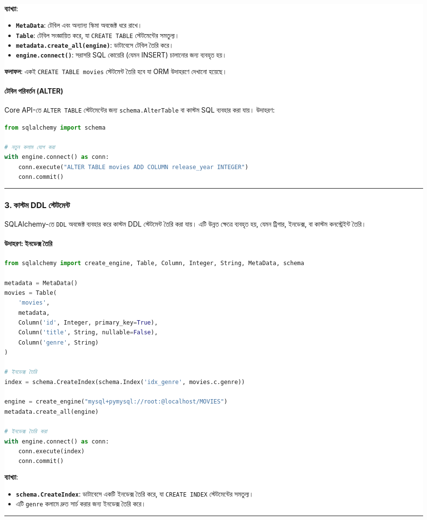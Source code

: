 **ব্যাখ্যা**:
- **`MetaData`**: টেবিল এবং অন্যান্য স্কিমা অবজেক্ট ধরে রাখে।
- **`Table`**: টেবিল সংজ্ঞায়িত করে, যা `CREATE TABLE` স্টেটমেন্টের সমতুল্য।
- **`metadata.create_all(engine)`**: ডাটাবেসে টেবিল তৈরি করে।
- **`engine.connect()`**: সরাসরি SQL কোয়েরি (যেমন INSERT) চালানোর জন্য ব্যবহৃত হয়।

**ফলাফল**:
একই `CREATE TABLE movies` স্টেটমেন্ট তৈরি হবে যা ORM উদাহরণে দেখানো হয়েছে।

#### টেবিল পরিবর্তন (ALTER)
Core API-তে `ALTER TABLE` স্টেটমেন্টের জন্য `schema.AlterTable` বা কাস্টম SQL ব্যবহার করা যায়। উদাহরণ:
```python
from sqlalchemy import schema

# নতুন কলাম যোগ করা
with engine.connect() as conn:
    conn.execute("ALTER TABLE movies ADD COLUMN release_year INTEGER")
    conn.commit()
```

---

### 3. কাস্টম DDL স্টেটমেন্ট
SQLAlchemy-তে `DDL` অবজেক্ট ব্যবহার করে কাস্টম DDL স্টেটমেন্ট তৈরি করা যায়। এটি উন্নত ক্ষেত্রে ব্যবহৃত হয়, যেমন ট্রিগার, ইনডেক্স, বা কাস্টম কনস্ট্রেইন্ট তৈরি।

#### উদাহরণ: ইনডেক্স তৈরি
```python
from sqlalchemy import create_engine, Table, Column, Integer, String, MetaData, schema

metadata = MetaData()
movies = Table(
    'movies',
    metadata,
    Column('id', Integer, primary_key=True),
    Column('title', String, nullable=False),
    Column('genre', String)
)

# ইনডেক্স তৈরি
index = schema.CreateIndex(schema.Index('idx_genre', movies.c.genre))

engine = create_engine("mysql+pymysql://root:@localhost/MOVIES")
metadata.create_all(engine)

# ইনডেক্স তৈরি করা
with engine.connect() as conn:
    conn.execute(index)
    conn.commit()
```

**ব্যাখ্যা**:
- **`schema.CreateIndex`**: ডাটাবেসে একটি ইনডেক্স তৈরি করে, যা `CREATE INDEX` স্টেটমেন্টের সমতুল্য।
- এটি `genre` কলামে দ্রুত সার্চ করার জন্য ইনডেক্স তৈরি করে।

---